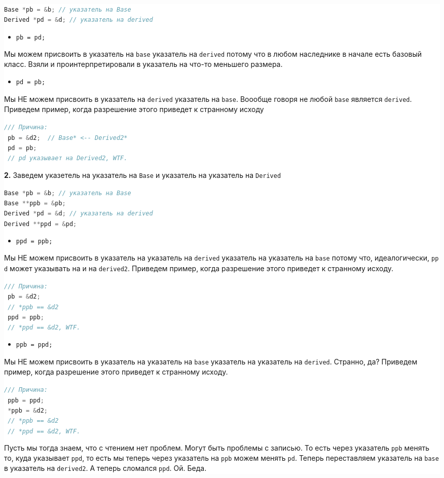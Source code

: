 ```C++
Base *pb = &b; // указатель на Base
Derived *pd = &d; // указатель на derived
```

* `pb = pd;`

Мы можем присвоить в указатель на `base` указатель на `derived` потому что в любом наследнике в начале есть базовый класс. Взяли и проинтерпретировали в указатель на что-то меньшего размера.

* `pd = pb;`

Мы НЕ можем присвоить в указатель на `derived` указатель на `base`. Воообще говоря не любой `base` является `derived`. Приведем пример, когда разрешение этого приведет к странному исходу

```C++
/// Причина:
 pb = &d2;  // Base* <-- Derived2*
 pd = pb;
 // pd указывает на Derived2, WTF.
```

**2.** Заведем указетель на указатель на `Base` и указатель на указатель на `Derived`

```C++
Base *pb = &b; // указатель на Base
Base **ppb = &pb;
Derived *pd = &d; // указатель на derived
Derived **ppd = &pd;
```

* `ppd = ppb;`

 Мы НЕ можем присвоить в указатель на указатель на `derived` указатель на указатель на `base` потому что, идеалогически, `ppd` может указывать на и на `derived2`. Приведем пример, когда разрешение этого приведет к странному исходу.

```C++
/// Причина:
 pb = &d2;
 // *ppb == &d2
 ppd = ppb;
 // *ppd == &d2, WTF.
```

* `ppb = ppd;`

Мы НЕ можем присвоить в указатель на указатель на `base` указатель на указатель на `derived`. Странно, да? Приведем пример, когда разрешение этого приведет к странному исходу.

```C
/// Причина:
 ppb = ppd;
 *ppb = &d2;
 // *ppb == &d2
 // *ppd == &d2, WTF.
```
Пусть мы тогда знаем, что с чтением нет проблем. Могут быть проблемы с записью. То есть через указатель `ppb` менять то, куда указывает `ppd`, то есть мы теперь через указатель на `ppb` можем менять `pd`. Теперь переставляем указатель на `base` в указатель на `derived2`. А теперь сломался `ppd`. Ой. Беда.
